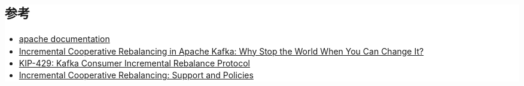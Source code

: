 参考
--

*   [apache documentation](https://link.juejin.cn/?target=https%3A%2F%2Fkafka.apache.org%2Fdocumentation%2F "https://kafka.apache.org/documentation/")
*   [Incremental Cooperative Rebalancing in Apache Kafka: Why Stop the World When You Can Change It?](https://link.juejin.cn/?target=https%3A%2F%2Fwww.confluent.io%2Fblog%2Fincremental-cooperative-rebalancing-in-kafka%2F "https://www.confluent.io/blog/incremental-cooperative-rebalancing-in-kafka/")
*   [KIP-429: Kafka Consumer Incremental Rebalance Protocol](https://link.juejin.cn/?target=https%3A%2F%2Fcwiki.apache.org%2Fconfluence%2Fdisplay%2FKAFKA%2FKIP-429%253A%2BKafka%2BConsumer%2BIncremental%2BRebalance%2BProtocol "https://cwiki.apache.org/confluence/display/KAFKA/KIP-429%3A+Kafka+Consumer+Incremental+Rebalance+Protocol")
*   [Incremental Cooperative Rebalancing: Support and Policies](https://link.juejin.cn/?target=https%3A%2F%2Fcwiki.apache.org%2Fconfluence%2Fdisplay%2FKAFKA%2FIncremental%2BCooperative%2BRebalancing%253A%2BSupport%2Band%2BPolicies "https://cwiki.apache.org/confluence/display/KAFKA/Incremental+Cooperative+Rebalancing%3A+Support+and+Policies")